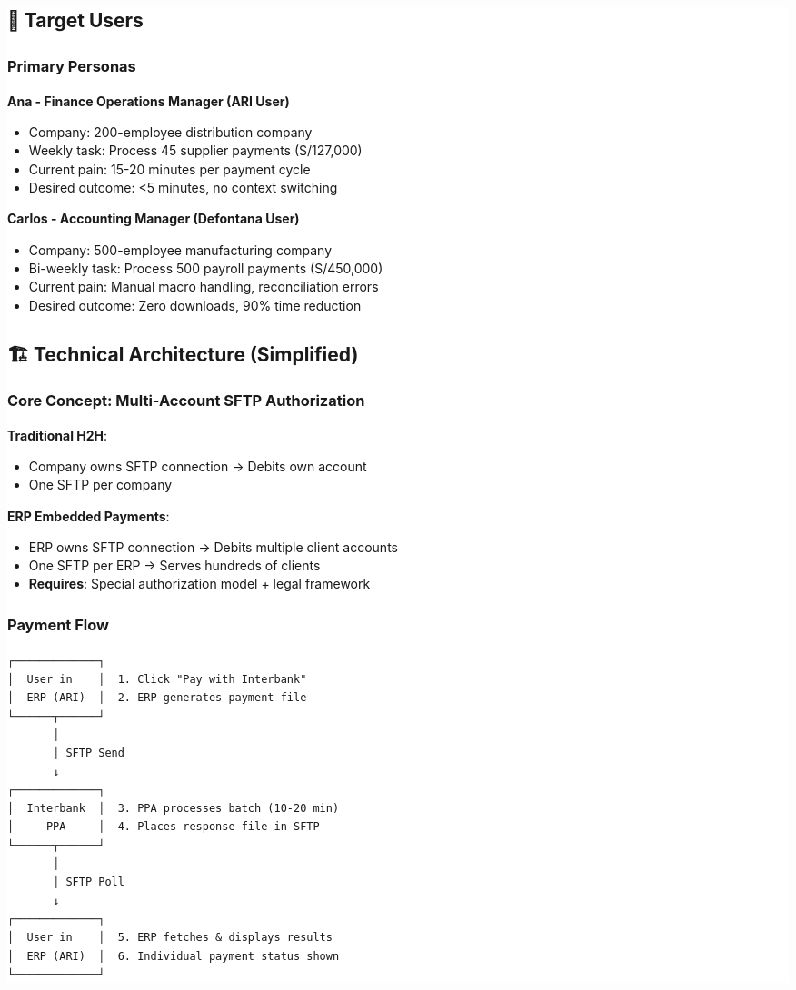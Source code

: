 ## 👥 Target Users

### Primary Personas

**Ana - Finance Operations Manager (ARI User)**
- Company: 200-employee distribution company
- Weekly task: Process 45 supplier payments (S/127,000)
- Current pain: 15-20 minutes per payment cycle
- Desired outcome: <5 minutes, no context switching

**Carlos - Accounting Manager (Defontana User)**
- Company: 500-employee manufacturing company
- Bi-weekly task: Process 500 payroll payments (S/450,000)
- Current pain: Manual macro handling, reconciliation errors
- Desired outcome: Zero downloads, 90% time reduction

## 🏗️ Technical Architecture (Simplified)

### Core Concept: Multi-Account SFTP Authorization

**Traditional H2H**:
- Company owns SFTP connection → Debits own account
- One SFTP per company

**ERP Embedded Payments**:
- ERP owns SFTP connection → Debits multiple client accounts
- One SFTP per ERP → Serves hundreds of clients
- **Requires**: Special authorization model + legal framework

### Payment Flow
```
┌─────────────┐
│  User in    │  1. Click "Pay with Interbank"
│  ERP (ARI)  │  2. ERP generates payment file
└──────┬──────┘
       │
       │ SFTP Send
       ↓
┌─────────────┐
│  Interbank  │  3. PPA processes batch (10-20 min)
│     PPA     │  4. Places response file in SFTP
└──────┬──────┘
       │
       │ SFTP Poll
       ↓
┌─────────────┐
│  User in    │  5. ERP fetches & displays results
│  ERP (ARI)  │  6. Individual payment status shown
└─────────────┘
```
